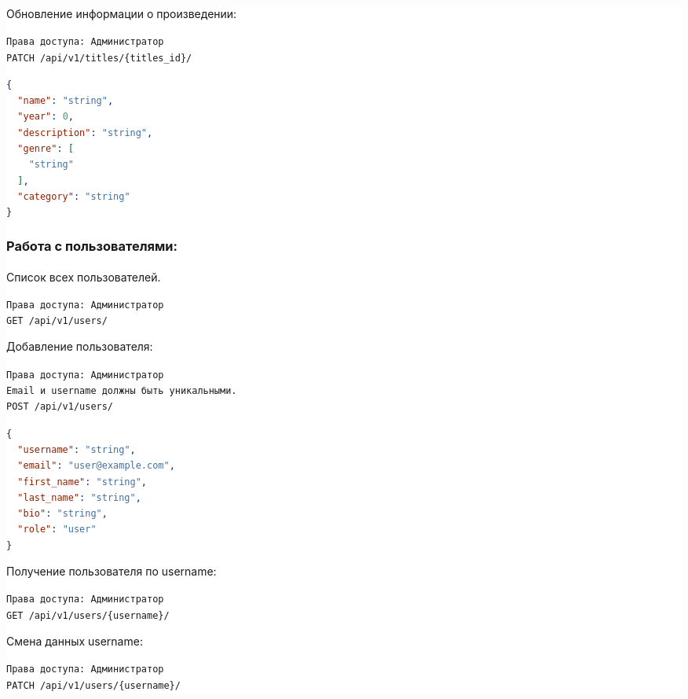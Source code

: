 Обновление информации о произведении:

```
Права доступа: Администратор
PATCH /api/v1/titles/{titles_id}/
```

```json
{
  "name": "string",
  "year": 0,
  "description": "string",
  "genre": [
    "string"
  ],
  "category": "string"
}
```

### Работа с пользователями:

Список всех пользователей.

```
Права доступа: Администратор
GET /api/v1/users/
```

Добавление пользователя:

```
Права доступа: Администратор
Email и username должны быть уникальными.
POST /api/v1/users/
```

```json
{
  "username": "string",
  "email": "user@example.com",
  "first_name": "string",
  "last_name": "string",
  "bio": "string",
  "role": "user"
}
```

Получение пользователя по username:

```
Права доступа: Администратор
GET /api/v1/users/{username}/
```

Смена данных username:

```
Права доступа: Администратор
PATCH /api/v1/users/{username}/
```
